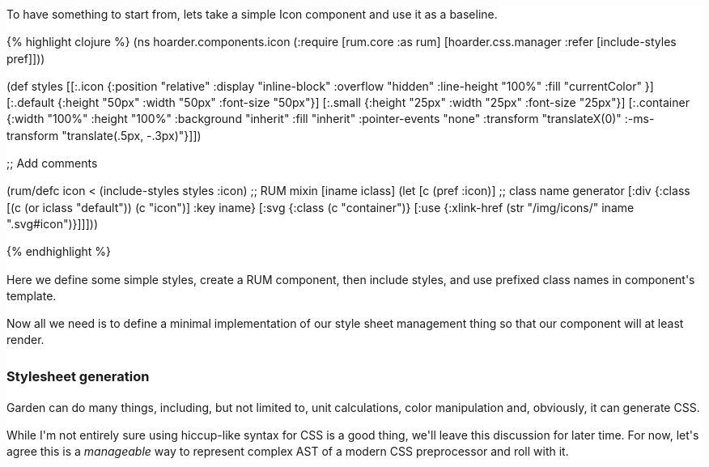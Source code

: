 To have something to start from, lets take a simple Icon component and use it as a baseline.

{% highlight clojure %}
(ns hoarder.components.icon
  (:require [rum.core :as rum]
            [hoarder.css.manager :refer [include-styles pref]]))

(def styles
  [[:.icon
    {:position "relative"
     :display "inline-block"
     :overflow "hidden"
     :line-height "100%"
     :fill "currentColor"
     }]
   [:.default
    {:height "50px"
     :width "50px"
     :font-size "50px"}]
   [:.small
    {:height "25px"
     :width "25px"
     :font-size "25px"}]
   [:.container
    {:width "100%"
     :height "100%"
     :background "inherit"
     :fill "inherit"
     :pointer-events "none"
     :transform "translateX(0)"
     :-ms-transform "translate(.5px, -.3px)"}]])

;; Add comments

(rum/defc icon < (include-styles styles :icon) ;; RUM mixin
  [iname iclass]
  (let [c (pref :icon)] ;; class name generator
    [:div {:class [(c (or iclass "default")) (c "icon")] :key iname}
     [:svg {:class (c "container")}
      [:use {:xlink-href (str "/img/icons/" iname ".svg#icon")}]]]))

{% endhighlight %}

Here we define some simple styles, create a RUM component, then include styles,
and use prefixed class names in component's template.

Now all we need is to define a minimal implementation of our style sheet
management thing so that our component will at least render.

### Stylesheet generation

Garden can do many things, including, but not limited to, unit calculations,
color manipulation and, obviously, it can generate CSS.

While I'm not entirely sure using hiccup-like syntax for CSS is a good thing,
we'll leave this discussion for later time. For now, let's agree this is a
_manageable_ way to represent complex AST of a modern CSS preprocessor and
roll with it.


[^modernizr]: <https://modernizr.com/> "Modernizr"
[^devicejs]: <https://github.com/matthewhudson/device.js> "device.js"
[^restivejs]: <http://www.restivejs.com/> "restive.js"
[^cssvars]: <https://developer.mozilla.org/en-US/docs/Web/CSS/Using_CSS_variables> "CSS variables"
[^omcljs]: <https://github.com/omcljs/om> "OM cljs"
[^hiccup]: <https://github.com/weavejester/hiccup> "Hiccup"
[^garden]: <https://github.com/noprompt/garden> "Garden"
[^css-loader]: <https://github.com/webpack/css-loader> "css-loader"
[^memoize]: <https://clojuredocs.org/clojure.core/memoize> "clojure.core/memoize"
[^boot-reload]: <https://github.com/adzerk-oss/boot-reload> "adzerk-oss/boot-reload"
[^rn-styles]: <https://facebook.github.io/react-native/docs/style.html> "Styles in React Native"
[^css-bundling]: <https://css-tricks.com/the-debate-around-do-we-even-need-css-anymore/> "Do We Even Need CSS Anymore?"
[^electon]: <http://electron.atom.io/> "Electronjs"
[^manifestjs]: <https://developer.mozilla.org/en-US/docs/Web/Manifest> "Web app manifest"
[^garden-units]: <https://github.com/noprompt/garden/wiki/Units-&-Arithmetic> "garden units"
[^garden-keyframes]: <https://github.com/noprompt/garden/wiki/Compiler#vendors> "garden keyframes"